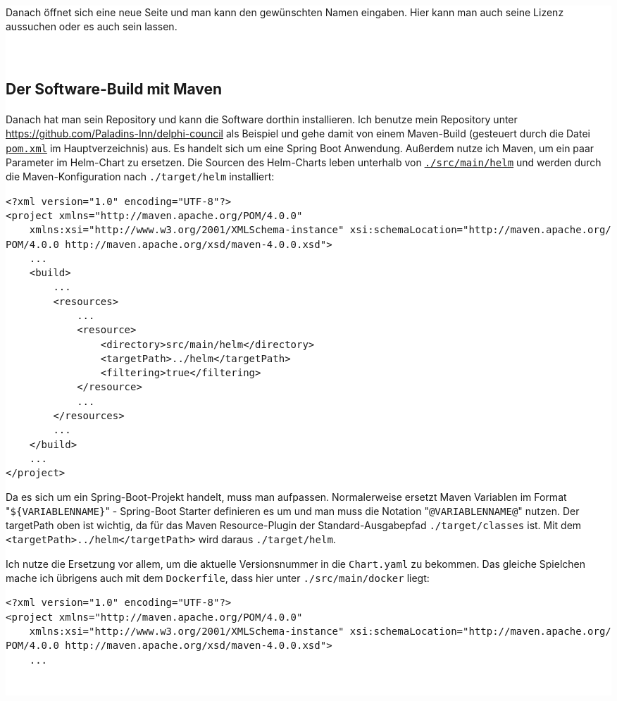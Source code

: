 <p>Danach öffnet sich eine neue Seite und man kann den gewünschten Namen eingaben. Hier kann man auch seine Lizenz aussuchen oder es auch sein lassen.</p>
<p></p>
<p></p>
<p></p>
<p></p>
<figure class="wp-block-image size-large"><img src="https://www.lichti.de/wp-content/uploads/2021/04/Screenshot-2021-04-17-at-07.23.33.png" alt="" class="wp-image-773"/></figure>
<p></p>
<p></p>
<h2>Der Software-Build mit Maven</h2>
<p></p>
<p></p>
<p>Danach hat man sein Repository und kann die Software dorthin installieren. Ich benutze mein Repository unter <a rel="noreferrer noopener" href="https://github.com/Paladins-Inn/delphi-council" target="_blank">https://github.com/Paladins-Inn/delphi-council</a> als Beispiel und gehe damit von einem Maven-Build (gesteuert durch die Datei <a rel="noreferrer noopener" href="https://github.com/Paladins-Inn/delphi-council/blob/development/pom.xml" target="_blank"><kbd>pom.xml</kbd></a> im Hauptverzeichnis) aus. Es handelt sich um eine Spring Boot Anwendung. Außerdem nutze ich Maven, um ein paar Parameter im Helm-Chart zu ersetzen. Die Sourcen des Helm-Charts leben unterhalb von <a rel="noreferrer noopener" href="https://github.com/Paladins-Inn/delphi-council/tree/development/src/main/helm/delphi-council-is" target="_blank"><kbd>./src/main/helm</kbd></a> und werden durch die Maven-Konfiguration nach <kbd>./target/helm</kbd> installiert:</p>
<p></p>
<p></p>
<pre class="wp-block-syntaxhighlighter-code">&lt;?xml version="1.0" encoding="UTF-8"?>
&lt;project xmlns="http://maven.apache.org/POM/4.0.0"
    xmlns:xsi="http://www.w3.org/2001/XMLSchema-instance" xsi:schemaLocation="http://maven.apache.org/POM/4.0.0 http://maven.apache.org/xsd/maven-4.0.0.xsd">
    ...
    &lt;build>
        ...
        &lt;resources>
            ...
            &lt;resource>
                &lt;directory>src/main/helm&lt;/directory>
                &lt;targetPath>../helm&lt;/targetPath>
                &lt;filtering>true&lt;/filtering>
            &lt;/resource>
            ...
        &lt;/resources>
        ...
    &lt;/build>
    ...
&lt;/project></pre>
<p></p>
<p></p>
<p>Da es sich um ein Spring-Boot-Projekt handelt, muss man aufpassen. Normalerweise ersetzt Maven Variablen im Format "<kbd>${VARIABLENNAME}</kbd>" - Spring-Boot Starter definieren es um und man muss die Notation "<kbd>@VARIABLENNAME@</kbd>" nutzen. Der targetPath oben ist wichtig, da für das Maven Resource-Plugin der Standard-Ausgabepfad <kbd>./target/classes</kbd> ist. Mit dem <kbd>&lt;targetPath&gt;../helm&lt;/targetPath&gt;</kbd> wird daraus <kbd>./target/helm</kbd>.</p>
<p></p>
<p></p>
<p>Ich nutze die Ersetzung vor allem, um die aktuelle Versionsnummer in die <kbd>Chart.yaml</kbd> zu bekommen. Das gleiche Spielchen mache ich übrigens auch mit dem <kbd>Dockerfile</kbd>, dass hier unter <kbd>./src/main/docker</kbd> liegt:</p>
<p></p>
<p></p>
<pre class="wp-block-syntaxhighlighter-code">&lt;?xml version="1.0" encoding="UTF-8"?>
&lt;project xmlns="http://maven.apache.org/POM/4.0.0"
    xmlns:xsi="http://www.w3.org/2001/XMLSchema-instance" xsi:schemaLocation="http://maven.apache.org/POM/4.0.0 http://maven.apache.org/xsd/maven-4.0.0.xsd">
    ...